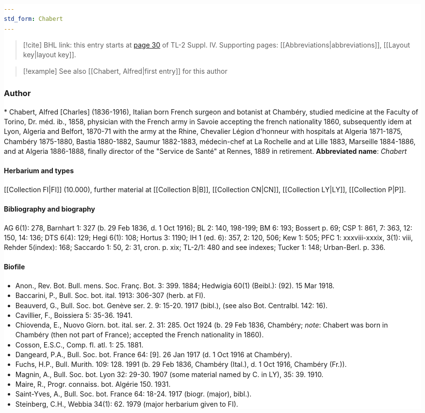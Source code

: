 ```yaml
---
std_form: Chabert
---
```


> [!cite] BHL link: this entry starts at [page 30](https://www.biodiversitylibrary.org/page/33265707) of TL-2 Suppl. IV.
> Supporting pages: [[Abbreviations|abbreviations]], [[Layout key|layout key]].

> [!example] See also [[Chabert, Alfred|first entry]] for this author

### Author

\* Chabert, Alfred \[Charles\] (1836-1916), Italian born French surgeon and botanist at Chambéry, studied medicine at the Faculty of Torino, Dr. méd. ib., 1858, physician with the French army in Savoie accepting the french nationality 1860, subsequently idem at Lyon, Algeria and Belfort, 1870-71 with the army at the Rhine, Chevalier Légion d'honneur with hospitals at Algeria 1871-1875, Chambéry 1875-1880, Bastia 1880-1882, Saumur 1882-1883, médecin-chef at La Rochelle and at Lille 1883, Marseille 1884-1886, and at Algeria 1886-1888, finally director of the "Service de Santé" at Rennes, 1889 in retirement. 
**Abbreviated name**: *Chabert*

#### Herbarium and types

[[Collection FI|FI]] (10.000), further material at [[Collection B|B]], [[Collection CN|CN]], [[Collection LY|LY]], [[Collection P|P]].

#### Bibliography and biography

AG 6(1): 278, Barnhart 1: 327 (b. 29 Feb 1836, d. 1 Oct 1916); BL 2: 140, 198-199; BM 6: 193; Bossert p. 69; CSP 1: 861, 7: 363, 12: 150, 14: 136; DTS 6(4): 129; Hegi 6(1): 108; Hortus 3: 1190; IH 1 (ed. 6): 357, 2: 120, 506; Kew 1: 505; PFC 1: xxxviii-xxxix, 3(1): viii, Rehder 5(index): 168; Saccardo 1: 50, 2: 31, cron. p. xix; TL-2/1: 480 and see indexes; Tucker 1: 148; Urban-Berl. p. 336.

#### Biofile

- Anon., Rev. Bot. Bull. mens. Soc. Franç. Bot. 3: 399. 1884; Hedwigia 60(1) (Beibl.): (92). 15 Mar 1918.
- Baccarini, P., Bull. Soc. bot. ital. 1913: 306-307 (herb. at FI).
- Beauverd, G., Bull. Soc. bot. Genève ser. 2. 9: 15-20. 1917 (bibl.), (see also Bot. Centralbl. 142: 16).
- Cavillier, F., Boissiera 5: 35-36. 1941.
- Chiovenda, E., Nuovo Giorn. bot. ital. ser. 2. 31: 285. Oct 1924 (b. 29 Feb 1836, Chambéry; *note*: Chabert was born in Chambéry (then not part of France); accepted the French nationality in 1860).
- Cosson, E.S.C., Comp. fl. atl. 1: 25. 1881.
- Dangeard, P.A., Bull. Soc. bot. France 64: \[9\]. 26 Jan 1917 (d. 1 Oct 1916 at Chambéry).
- Fuchs, H.P., Bull. Murith. 109: 128. 1991 (b. 29 Feb 1836, Chambéry (Ital.), d. 1 Oct 1916, Chambéry (Fr.)).
- Magnin, A., Bull. Soc. bot. Lyon 32: 29-30. 1907 (some material named by C. in LY), 35: 39. 1910.
- Maire, R., Progr. connaiss. bot. Algérie 150. 1931.
- Saint-Yves, A., Bull. Soc. bot. France 64: 18-24. 1917 (biogr. (major), bibl.).
- Steinberg, C.H., Webbia 34(1): 62. 1979 (major herbarium given to FI).

